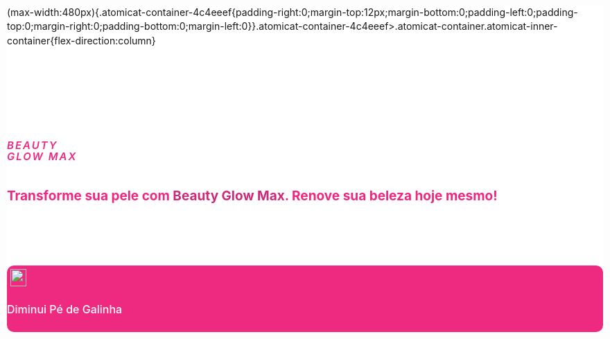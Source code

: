 (max-width:480px){.atomicat-container-4c4eeef{padding-right:0;margin-top:12px;margin-bottom:0;padding-left:0;padding-top:0;margin-right:0;padding-bottom:0;margin-left:0}}.atomicat-container-4c4eeef>.atomicat-container.atomicat-inner-container{flex-direction:column}</style><div class="atomicat-container atomicat-inner-container "><div class="atomicat-component-container atomicat-component-container-e258b36  atomicat-relative"><style id="atomicat-style-e258b36">.atomicat-element-container.atomicat-heading-title-e258b36 h3{font-size:16px;text-align:center;color:#fff}@media screen and (max-width:480px){.atomicat-element-container.atomicat-heading-title-e258b36 h3{font-size:14px;line-height:140%}}@media screen and (max-width:480px){.atomicat-component-container-e258b36 .atomicat-element-container{padding-left:20px;padding-right:20px;padding-bottom:12px;padding-top:12px}}</style><div class="atomicat-element-container atomicat-relative atomicat-heading-title-e258b36 atomicat-heading-title   "><h3>Devido à alta demanda, temos estoque limitado HOJE! Aproveite enquanto ainda há disponibilidade. Garanta já o seu!</h3></div></div></div></div><div class="atomicat-outer-container atomicat-container-boxed atomicat-container-c5bd24a    "><style id="atomicat-style-c5bd24a">.atomicat-container-c5bd24a{margin-bottom:64px;margin-top:64px;background-size:cover;background-repeat:no-repeat;background-position:center}@media screen and (max-width:480px){.atomicat-container-c5bd24a{margin-top:38px}}.atomicat-container-c5bd24a>.atomicat-container.atomicat-inner-container{flex-direction:row}</style><div class="atomicat-container atomicat-inner-container "><div class="atomicat-outer-container atomicat-container-boxed atomicat-container-ed5442f    "><style id="atomicat-style-ed5442f">.atomicat-container-ed5442f{background-size:cover;background-repeat:no-repeat;background-position:center}@media screen and (max-width:480px){.atomicat-container-ed5442f{padding-top:0;padding-right:0;margin-bottom:0;padding-left:0;margin-right:0;margin-left:0;padding-bottom:0;margin-top:0}}.atomicat-container-ed5442f>.atomicat-container.atomicat-inner-container{flex-direction:column;justify-content:center}</style><div class="atomicat-container atomicat-inner-container "><div class="atomicat-component-container atomicat-component-container-2caea52  atomicat-relative"><style id="atomicat-style-2caea52">.atomicat-element-container.atomicat-heading-title-2caea52 h6{color:#ee2780;font-size:15px;letter-spacing:2px;font-weight:600;line-height:16px}@media screen and (max-width:480px){.atomicat-element-container.atomicat-heading-title-2caea52 h6{text-align:center}}.atomicat-component-container-2caea52 .atomicat-element-container{padding-right:0;margin-right:0;margin-bottom:0;padding-top:0;margin-left:0;padding-bottom:0;padding-left:0;margin-top:0}</style><div class="atomicat-element-container atomicat-relative atomicat-heading-title-2caea52 atomicat-heading-title   "><h6>BEAUTY<br>GLOW MAX</h6></div></div><div class="atomicat-component-container atomicat-component-container-b74bf41  atomicat-relative"><style id="atomicat-style-b74bf41">.atomicat-element-container.atomicat-heading-title-b74bf41 h1:hover{-webkit-text-fill-color:unset;color:#ee2780;background-clip:unset;background-image:unset}.atomicat-element-container.atomicat-heading-title-b74bf41 h1{line-height:150%;background-clip:unset;color:#ee2780;background-image:unset;-webkit-text-fill-color:unset;font-size:36px}@media screen and (max-width:1024px){.atomicat-element-container.atomicat-heading-title-b74bf41 h1{font-size:19px}}@media screen and (max-width:480px){.atomicat-element-container.atomicat-heading-title-b74bf41 h1{text-align:center;font-size:24px}}.atomicat-component-container-b74bf41 .atomicat-element-container{margin-top:12px}</style><div class="atomicat-element-container atomicat-relative atomicat-heading-title-b74bf41 atomicat-heading-title   "><h1>Transforme sua pele com <span style="color: rgba(204, 43, 122, 1);">Beauty Glow Max</span>. Renove sua beleza hoje mesmo!</h1></div></div><div class="atomicat-outer-container atomicat-container-boxed atomicat-container-4707f9a    "><style id="atomicat-style-4707f9a">.atomicat-container-4707f9a{border-top-left-radius:10px;border-bottom-left-radius:10px;padding-bottom:5px;border-bottom-right-radius:10px;border-top-right-radius:10px;margin-top:10%;padding-top:5px;box-shadow:0 0 10px 0 #fff;background:#ee2980;background-size:cover;background-repeat:no-repeat;background-position:center;min-height:0}.atomicat-container-4707f9a>.atomicat-container.atomicat-inner-container{flex-direction:row;min-height:0;max-width:607px}@media screen and (max-width:480px){.atomicat-container-4707f9a>.atomicat-container.atomicat-inner-container{justify-content:flex-start}}</style><div class="atomicat-container atomicat-inner-container "><div class="atomicat-component-container atomicat-component-container-cbabb59  atomicat-relative"><style id="atomicat-style-cbabb59">.atomicat-image-cbabb59 img{height:25px;width:23px}.atomicat-image-cbabb59{text-align:left}.atomicat-component-container-cbabb59 .atomicat-element-container{padding-right:10px;padding-left:5px}</style><div class="atomicat-element-container atomicat-relative atomicat-image-cbabb59 atomicat-image   "><img src="images/JRtzyg7075938.png" alt="" loading="eager" decoding="async"></div></div><div class="atomicat-component-container atomicat-component-container-3ac6b49  atomicat-relative"><style id="atomicat-style-3ac6b49">.atomicat-element-container.atomicat-heading-title-3ac6b49 p{font-size:16px;line-height:24px;font-weight:500;color:#fff}</style><div class="atomicat-element-container atomicat-relative atomicat-heading-title-3ac6b49 atomicat-text   "><p>Diminui Pé de Galinha